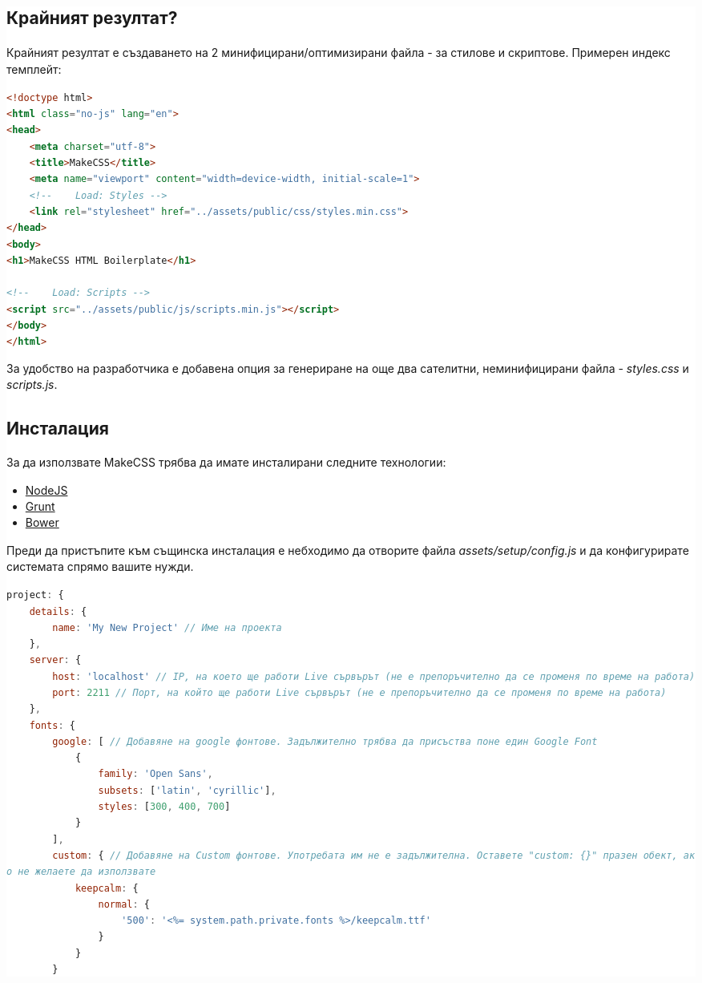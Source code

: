 ## Крайният резултат?

Крайният резултат е създаването на 2 минифицирани/оптимизирани файлa - за стилове и скриптове. Примерен индекс темплейт:

```html
<!doctype html>
<html class="no-js" lang="en">
<head>
	<meta charset="utf-8">
	<title>MakeCSS</title>
	<meta name="viewport" content="width=device-width, initial-scale=1">
	<!--    Load: Styles -->
	<link rel="stylesheet" href="../assets/public/css/styles.min.css">
</head>
<body>
<h1>MakeCSS HTML Boilerplate</h1>

<!--    Load: Scripts -->
<script src="../assets/public/js/scripts.min.js"></script>
</body>
</html>
```

За удобство на разработчика е добавена опция за генериране на още два сателитни, неминифицирани файла - *styles.css* и *scripts.js*.

## Инсталация

За да използвате MakeCSS трябва да имате инсталирани следните технологии:

- [NodeJS]
- [Grunt]
- [Bower]

Преди да пристъпите към същинска инсталация е небходимо да отворите файла *assets/setup/config.js* и да конфигурирате системата спрямо вашите нужди.

```js
project: {
	details: {
		name: 'My New Project' // Име на проекта
	},
	server: {
		host: 'localhost' // IP, на което ще работи Live сървърът (не е препоръчително да се променя по време на работа)
		port: 2211 // Порт, на който ще работи Live сървърът (не е препоръчително да се променя по време на работа)
	},
	fonts: {
		google: [ // Добавяне на google фонтове. Задължително трябва да присъства поне един Google Font
			{
				family: 'Open Sans',
				subsets: ['latin', 'cyrillic'],
				styles: [300, 400, 700]
			}
		],
		custom: { // Добавяне на Custom фонтове. Употребата им не е задължителна. Оставете "custom: {}" празен обект, ако не желаете да използвате
			keepcalm: {
				normal: {
					'500': '<%= system.path.private.fonts %>/keepcalm.ttf'
				}
			}
		}
```

[NodeJS]: <https://nodejs.org>
[Grunt]: <http://gruntjs.com/>
[Bower]: <http://bower.io/>
[Bootstrap]: <http://getbootstrap.com/>
[Jquery]: <https://jquery.com/>
[OWL Carousel]: <http://owlgraphic.com/owlcarousel/>
[Font-Awesome]: <https://fortawesome.github.io/Font-Awesome/>
[Modernizr]: <https://modernizr.com/>
[Grunt-Cleanempty]: <https://www.npmjs.com/package/grunt-cleanempty>
[Grunt-Concat-CSS]: <https://www.npmjs.com/package/grunt-concat-css>
[Grunt-Contrib-Clean]: <https://www.npmjs.com/package/grunt-contrib-clean>
[Grunt-Contrib-Concat]: <https://github.com/gruntjs/grunt-contrib-concat>
[Grunt-Contrib-Connect]: <https://github.com/gruntjs/grunt-contrib-connect>
[Grunt-Contrib-Copy]: <https://github.com/gruntjs/grunt-contrib-copy>
[Grunt-Contrib-CSSlint]: <https://github.com/gruntjs/grunt-contrib-csslint>
[Grunt-Contrib-CSSmin]: <https://www.npmjs.com/package/grunt-contrib-cssmin>
[Grunt-Contrib-Imagemin]: <https://www.npmjs.com/package/grunt-contrib-imagemin>
[Grunt-Contrib-JShint]: <https://github.com/gruntjs/grunt-contrib-jshint>
[Grunt-Contrib-LESS]: <https://www.npmjs.com/package/grunt-contrib-less>
[Grunt-Contrib-Uglify]: <https://github.com/gruntjs/grunt-contrib-uglify>
[Grunt-Contrib-Watch-Chokidar]: <https://www.npmjs.com/package/grunt-contrib-watch-chokidar>
[Grunt-CSSbeautifier]: <https://www.npmjs.com/package/grunt-cssbeautifier>
[Grunt-Dev-Update]: <https://www.npmjs.com/package/grunt-dev-update>
[Grunt-Embedfont]: <https://github.com/tylerbeck/grunt-embedfont>
[Grunt-Googlefonts]: <https://github.com/Mika-/grunt-google-fonts>
[Grunt-JSbeautifier]: <https://www.npmjs.com/package/grunt-jsbeautifier>
[Grunt-JSONgenerator]: <https://www.npmjs.com/package/grunt-json-generator>
[Grunt-Modernizr-Builder]: <https://www.npmjs.com/package/grunt-modernizr-builder> 
[Grunt-Newer]: <https://www.npmjs.com/package/grunt-newer>
[Grunt-Prettify]: <https://www.npmjs.com/package/grunt-prettify>
[Grunt-Shell-Spawn]: <https://github.com/cri5ti/grunt-shell-spawn>
[Grunt-Spritesmith]: <https://github.com/Ensighten/grunt-spritesmith>
[Grunt-SVG-Sprite]: <https://www.npmjs.com/package/grunt-svg-sprite>
[Grunt-SVGmin]: <https://www.npmjs.com/package/grunt-svgmin>
[Grunt-TargetHTML]: <https://github.com/changer/grunt-targethtml>
[Grunt-Template]: <https://github.com/mathiasbynens/grunt-template>
[Jit-Grunt]: <https://www.npmjs.com/package/jit-grunt>
[LESS-Plugin-Autoprefix]: <https://github.com/less/less-plugin-autoprefix>
[LESS-Plugin-Inline-Urls]: <https://github.com/less/less-plugin-inline-urls>
[LESS-Plugin-RTL]: <https://github.com/less/less-plugin-rtl>
[Load-Grunt-Config]: <https://github.com/firstandthird/load-grunt-config>
[Time-Grunt]: <https://www.npmjs.com/package/time-grunt>